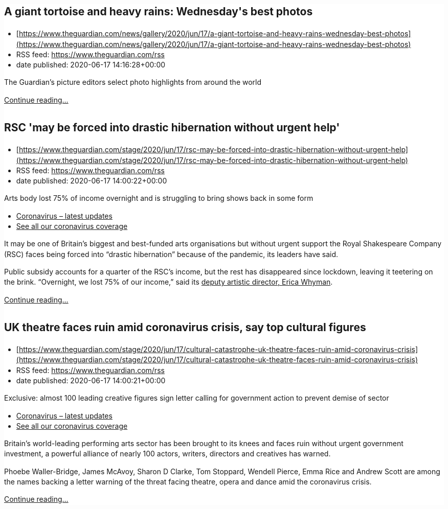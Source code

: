 ## A giant tortoise and heavy rains: Wednesday's best photos
 - [https://www.theguardian.com/news/gallery/2020/jun/17/a-giant-tortoise-and-heavy-rains-wednesday-best-photos](https://www.theguardian.com/news/gallery/2020/jun/17/a-giant-tortoise-and-heavy-rains-wednesday-best-photos)
 - RSS feed: https://www.theguardian.com/rss
 - date published: 2020-06-17 14:16:28+00:00

<p>The Guardian’s picture editors select photo highlights from around the world</p> <a href="https://www.theguardian.com/news/gallery/2020/jun/17/a-giant-tortoise-and-heavy-rains-wednesday-best-photos">Continue reading...</a>

## RSC 'may be forced into drastic hibernation without urgent help'
 - [https://www.theguardian.com/stage/2020/jun/17/rsc-may-be-forced-into-drastic-hibernation-without-urgent-help](https://www.theguardian.com/stage/2020/jun/17/rsc-may-be-forced-into-drastic-hibernation-without-urgent-help)
 - RSS feed: https://www.theguardian.com/rss
 - date published: 2020-06-17 14:00:22+00:00

<p>Arts body lost 75% of income overnight and is struggling to bring shows back in some form</p><ul><li><a href="https://www.theguardian.com/world/series/coronavirus-live/latest">Coronavirus – latest updates</a></li><li><a href="https://www.theguardian.com/world/coronavirus-outbreak">See all our coronavirus coverage</a></li></ul><p>It may be one of Britain’s biggest and best-funded arts organisations but without urgent support the Royal Shakespeare Company (RSC) faces being forced into “drastic hibernation” because of the pandemic, its leaders have said.</p><p>Public subsidy accounts for a quarter of the RSC’s income, but the rest has disappeared since lockdown, leaving it teetering on the brink. “Overnight, we lost 75% of our income,” said its <a href="https://www.rsc.org.uk/about-us/whos-who/erica-whyman-deputy-artistic-director">deputy artistic director, </a><a href="https://www.rsc.org.uk/about-us/whos-who/erica-whyman-deputy-artistic-director">Erica Whyman</a>.</p> <a href="https://www.theguardian.com/stage/2020/jun/17/rsc-may-be-forced-into-drastic-hibernation-without-urgent-help">Continue reading...</a>

## UK theatre faces ruin amid coronavirus crisis, say top cultural figures
 - [https://www.theguardian.com/stage/2020/jun/17/cultural-catastrophe-uk-theatre-faces-ruin-amid-coronavirus-crisis](https://www.theguardian.com/stage/2020/jun/17/cultural-catastrophe-uk-theatre-faces-ruin-amid-coronavirus-crisis)
 - RSS feed: https://www.theguardian.com/rss
 - date published: 2020-06-17 14:00:21+00:00

<p>Exclusive: almost 100 leading creative figures sign letter calling for government action to prevent demise of sector</p><ul><li><a href="https://www.theguardian.com/world/series/coronavirus-live/latest">Coronavirus – latest updates</a></li><li><a href="https://www.theguardian.com/world/coronavirus-outbreak">See all our coronavirus coverage</a></li></ul><p>Britain’s world-leading performing arts sector has been brought to its knees and faces ruin without urgent government investment, a powerful alliance of nearly 100 actors, writers, directors and creatives has warned.</p><p>Phoebe Waller-Bridge, James McAvoy, Sharon D Clarke, Tom Stoppard, Wendell Pierce, Emma Rice and Andrew Scott are among the names backing a letter warning of the threat facing theatre, opera and dance amid the coronavirus crisis.</p> <a href="https://www.theguardian.com/stage/2020/jun/17/cultural-catastrophe-uk-theatre-faces-ruin-amid-coronavirus-crisis">Continue reading...</a>
